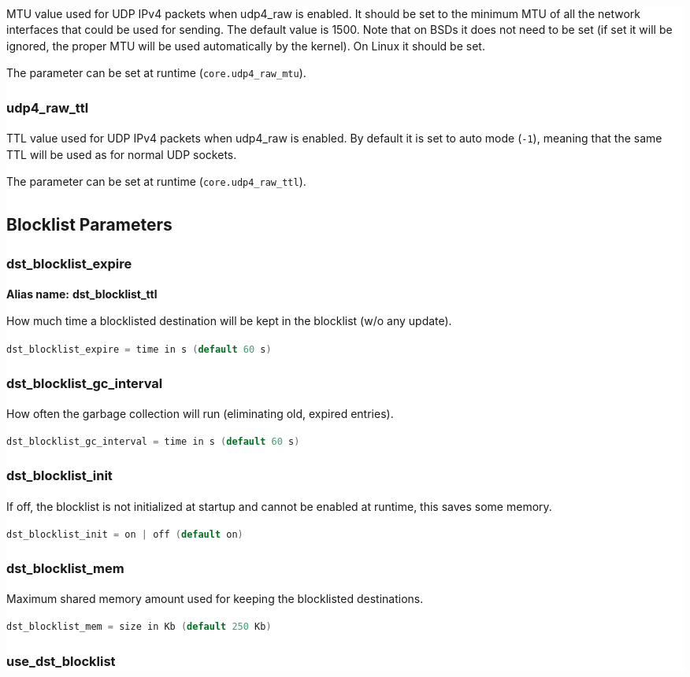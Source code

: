 MTU value used for UDP IPv4 packets when udp4_raw is enabled. It should
be set to the minimum MTU of all the network interfaces that could be
used for sending. The default value is 1500. Note that on BSDs it does
not need to be set (if set it will be ignored, the proper MTU will be
used automatically by the kernel). On Linux it should be set.

The parameter can be set at runtime (`core.udp4_raw_mtu`).

### udp4_raw_ttl

TTL value used for UDP IPv4 packets when udp4_raw is enabled. By default
it is set to auto mode (`-1`), meaning that the same TTL will be used as
for normal UDP sockets.

The parameter can be set at runtime (`core.udp4_raw_ttl`).

## Blocklist Parameters

### dst_blocklist_expire

**Alias name:** **dst_blocklist_ttl**

How much time a blocklisted destination will be kept in the blocklist
(w/o any update).

``` c
dst_blocklist_expire = time in s (default 60 s)
```

### dst_blocklist_gc_interval

How often the garbage collection will run (eliminating old, expired
entries).

``` c
dst_blocklist_gc_interval = time in s (default 60 s)
```

### dst_blocklist_init

If off, the blocklist is not initialized at startup and cannot be
enabled at runtime, this saves some memory.

``` c
dst_blocklist_init = on | off (default on)
```

### dst_blocklist_mem

Maximum shared memory amount used for keeping the blocklisted
destinations.

``` c
dst_blocklist_mem = size in Kb (default 250 Kb)
```

### use_dst_blocklist
